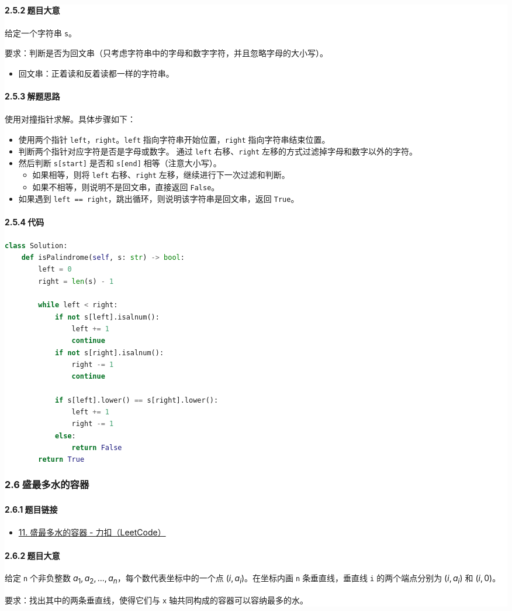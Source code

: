 #### 2.5.2 题目大意

给定一个字符串 `s`。

要求：判断是否为回文串（只考虑字符串中的字母和数字字符，并且忽略字母的大小写）。

- 回文串：正着读和反着读都一样的字符串。

#### 2.5.3 解题思路

使用对撞指针求解。具体步骤如下：

- 使用两个指针 `left`，`right`。`left` 指向字符串开始位置，`right` 指向字符串结束位置。
- 判断两个指针对应字符是否是字母或数字。 通过 `left` 右移、`right` 左移的方式过滤掉字母和数字以外的字符。
- 然后判断 `s[start]` 是否和 `s[end]` 相等（注意大小写）。
  - 如果相等，则将 `left` 右移、`right` 左移，继续进行下一次过滤和判断。
  - 如果不相等，则说明不是回文串，直接返回 `False`。
- 如果遇到 `left == right`，跳出循环，则说明该字符串是回文串，返回 `True`。

#### 2.5.4 代码

```Python
class Solution:
    def isPalindrome(self, s: str) -> bool:
        left = 0
        right = len(s) - 1
        
        while left < right:
            if not s[left].isalnum():
                left += 1
                continue
            if not s[right].isalnum():
                right -= 1
                continue
            
            if s[left].lower() == s[right].lower():
                left += 1
                right -= 1
            else:
                return False
        return True
```

### 2.6 盛最多水的容器

#### 2.6.1 题目链接

- [11. 盛最多水的容器 - 力扣（LeetCode）](https://leetcode-cn.com/problems/container-with-most-water/)

#### 2.6.2 题目大意

给定 `n` 个非负整数 $a_1,a_2, ...,a_n$，每个数代表坐标中的一个点 $(i, a_i)$。在坐标内画 `n` 条垂直线，垂直线 `i` 的两个端点分别为 $(i, a_i)$ 和 $(i, 0)$。

要求：找出其中的两条垂直线，使得它们与 `x` 轴共同构成的容器可以容纳最多的水。
